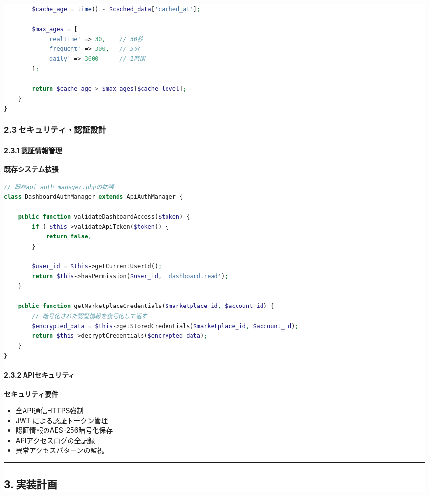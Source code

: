 ```php
        $cache_age = time() - $cached_data['cached_at'];
        
        $max_ages = [
            'realtime' => 30,    // 30秒
            'frequent' => 300,   // 5分
            'daily' => 3600      // 1時間
        ];
        
        return $cache_age > $max_ages[$cache_level];
    }
}
```

### 2.3 セキュリティ・認証設計

#### 2.3.1 認証情報管理

**既存システム拡張**
```php
// 既存api_auth_manager.phpの拡張
class DashboardAuthManager extends ApiAuthManager {
    
    public function validateDashboardAccess($token) {
        if (!$this->validateApiToken($token)) {
            return false;
        }
        
        $user_id = $this->getCurrentUserId();
        return $this->hasPermission($user_id, 'dashboard.read');
    }
    
    public function getMarketplaceCredentials($marketplace_id, $account_id) {
        // 暗号化された認証情報を復号化して返す
        $encrypted_data = $this->getStoredCredentials($marketplace_id, $account_id);
        return $this->decryptCredentials($encrypted_data);
    }
}
```

#### 2.3.2 APIセキュリティ

**セキュリティ要件**
- 全API通信HTTPS強制
- JWT による認証トークン管理
- 認証情報のAES-256暗号化保存
- APIアクセスログの全記録
- 異常アクセスパターンの監視

---

## 3. 実装計画
